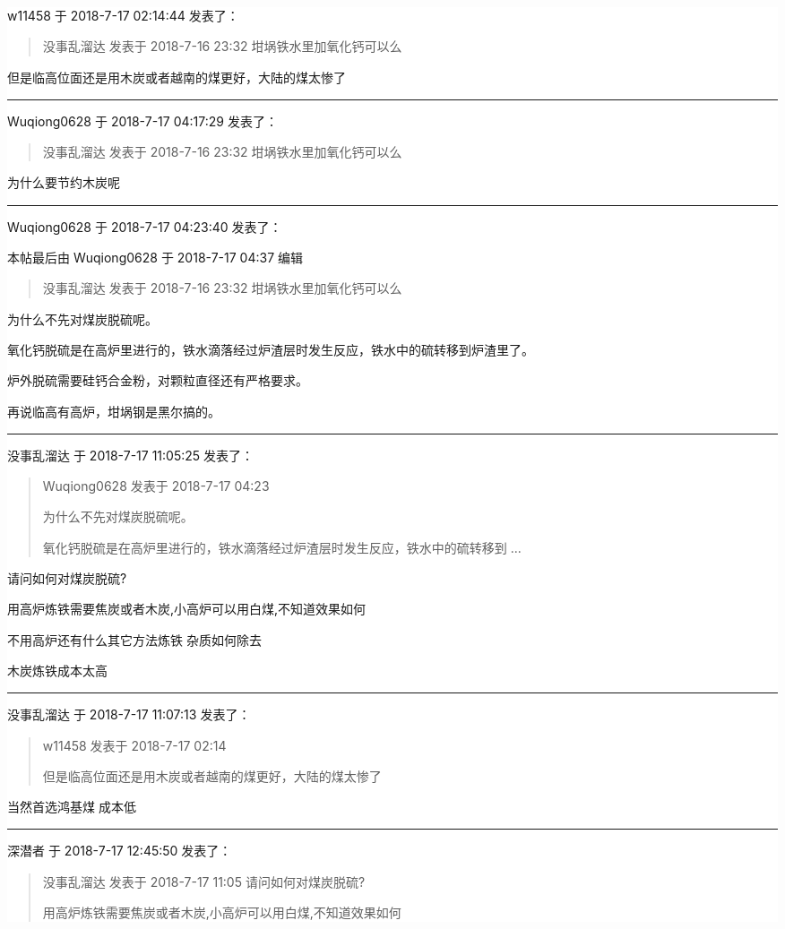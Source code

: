 w11458 于 2018-7-17 02:14:44 发表了：

> 没事乱溜达 发表于 2018-7-16 23:32 坩埚铁水里加氧化钙可以么

但是临高位面还是用木炭或者越南的煤更好，大陆的煤太惨了

---

Wuqiong0628 于 2018-7-17 04:17:29 发表了：

> 没事乱溜达 发表于 2018-7-16 23:32 坩埚铁水里加氧化钙可以么

为什么要节约木炭呢

---

Wuqiong0628 于 2018-7-17 04:23:40 发表了：

本帖最后由 Wuqiong0628 于 2018-7-17 04:37 编辑

> 没事乱溜达 发表于 2018-7-16 23:32 坩埚铁水里加氧化钙可以么

为什么不先对煤炭脱硫呢。

氧化钙脱硫是在高炉里进行的，铁水滴落经过炉渣层时发生反应，铁水中的硫转移到炉渣里了。

炉外脱硫需要硅钙合金粉，对颗粒直径还有严格要求。

再说临高有高炉，坩埚钢是黑尔搞的。

---

没事乱溜达 于 2018-7-17 11:05:25 发表了：

> Wuqiong0628 发表于 2018-7-17 04:23
>
> 为什么不先对煤炭脱硫呢。
>
> 氧化钙脱硫是在高炉里进行的，铁水滴落经过炉渣层时发生反应，铁水中的硫转移到 ...

请问如何对煤炭脱硫?

用高炉炼铁需要焦炭或者木炭,小高炉可以用白煤,不知道效果如何

不用高炉还有什么其它方法炼铁 杂质如何除去

木炭炼铁成本太高

---

没事乱溜达 于 2018-7-17 11:07:13 发表了：

> w11458 发表于 2018-7-17 02:14
>
> 但是临高位面还是用木炭或者越南的煤更好，大陆的煤太惨了

当然首选鸿基煤 成本低

---

深潜者 于 2018-7-17 12:45:50 发表了：

> 没事乱溜达 发表于 2018-7-17 11:05 请问如何对煤炭脱硫?
>
> 用高炉炼铁需要焦炭或者木炭,小高炉可以用白煤,不知道效果如何
